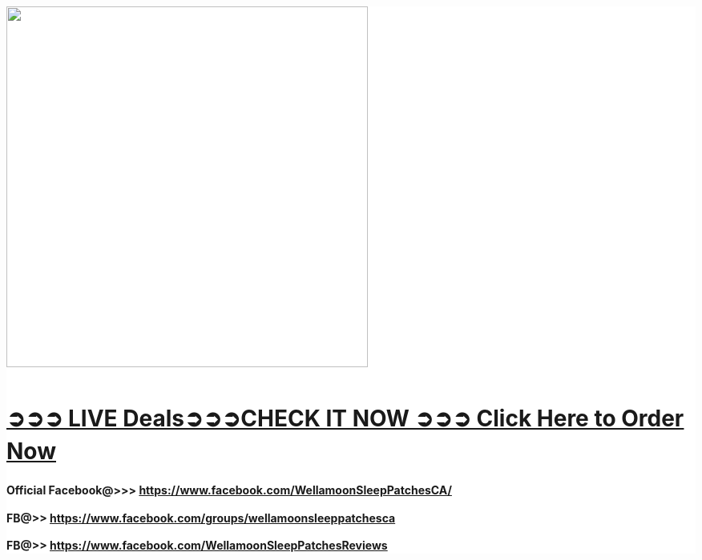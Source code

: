 <div class="separator"><a href="https://www.facebook.com/WellamoonSleepPatchesCA/"><img src="https://blogger.googleusercontent.com/img/b/R29vZ2xl/AVvXsEj_mf6RbqtrxVjsw9Js0qj1RP933lniKW3fmkx7rdafMd6mI4ZuM9OvelqA_utv-yvG3u5elcF7jzaSgS1BxwgXHCDLq099mItHGw4bV4ngQboQMTy_2MZ9m866A51eV6kmmMSLC3wAgsiqSbcZxgy6oC_YLCZ3b4IprlMcvrRupyMDrUywmYgYOINODclM/w451-h451/488574474_122103477170824630_517387794991741906_n.jpg" alt="" width="451" height="451" border="0" data-original-height="1500" data-original-width="1500" /></a></div>
<div>
<h1><strong><u><a href="https://getdeal24x7.com/wellamoon-sleep-buy">➲➲➲ LIVE Deals➲➲➲CHECK IT NOW ➲➲➲ Click Here to Order Now</a></u></strong></h1>
<p><strong>Official Facebook@&gt;&gt;&gt; <a href="https://www.facebook.com/WellamoonSleepPatchesCA/">https://www.facebook.com/WellamoonSleepPatchesCA/</a></strong></p>
<p><strong>FB@&gt;&gt; <a href="https://www.facebook.com/groups/wellamoonsleeppatchesca">https://www.facebook.com/groups/wellamoonsleeppatchesca</a></strong></p>
<p><strong>FB@&gt;&gt; <a href="https://www.facebook.com/WellamoonSleepPatchesReviews">https://www.facebook.com/WellamoonSleepPatchesReviews</a></strong></p>
</div>
